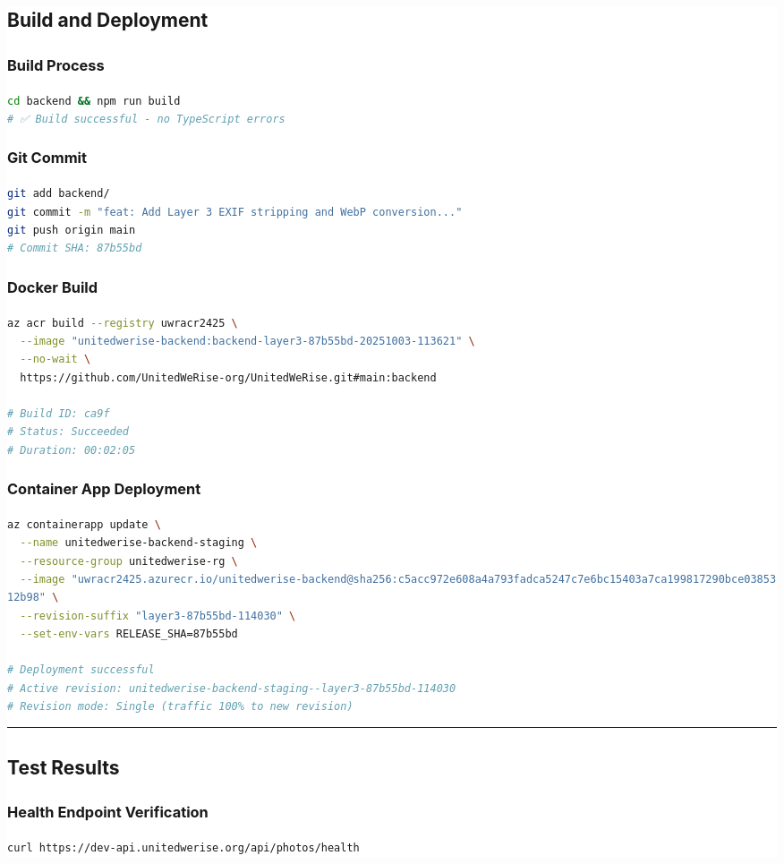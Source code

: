 
## Build and Deployment

### Build Process
```bash
cd backend && npm run build
# ✅ Build successful - no TypeScript errors
```

### Git Commit
```bash
git add backend/
git commit -m "feat: Add Layer 3 EXIF stripping and WebP conversion..."
git push origin main
# Commit SHA: 87b55bd
```

### Docker Build
```bash
az acr build --registry uwracr2425 \
  --image "unitedwerise-backend:backend-layer3-87b55bd-20251003-113621" \
  --no-wait \
  https://github.com/UnitedWeRise-org/UnitedWeRise.git#main:backend

# Build ID: ca9f
# Status: Succeeded
# Duration: 00:02:05
```

### Container App Deployment
```bash
az containerapp update \
  --name unitedwerise-backend-staging \
  --resource-group unitedwerise-rg \
  --image "uwracr2425.azurecr.io/unitedwerise-backend@sha256:c5acc972e608a4a793fadca5247c7e6bc15403a7ca199817290bce0385312b98" \
  --revision-suffix "layer3-87b55bd-114030" \
  --set-env-vars RELEASE_SHA=87b55bd

# Deployment successful
# Active revision: unitedwerise-backend-staging--layer3-87b55bd-114030
# Revision mode: Single (traffic 100% to new revision)
```

---

## Test Results

### Health Endpoint Verification
```bash
curl https://dev-api.unitedwerise.org/api/photos/health
```
